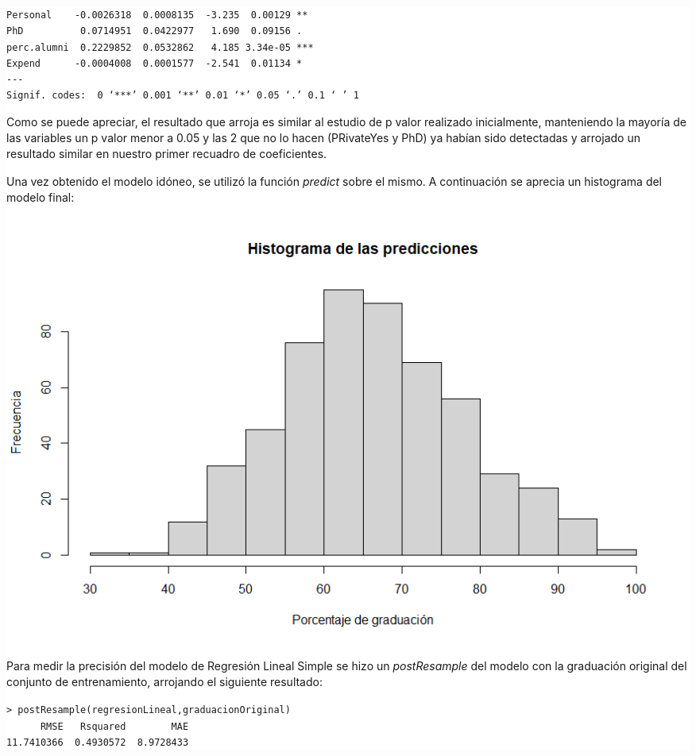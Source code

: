```
Personal    -0.0026318  0.0008135  -3.235  0.00129 ** 
PhD          0.0714951  0.0422977   1.690  0.09156 .  
perc.alumni  0.2229852  0.0532862   4.185 3.34e-05 ***
Expend      -0.0004008  0.0001577  -2.541  0.01134 *  
---
Signif. codes:  0 ‘***’ 0.001 ‘**’ 0.01 ‘*’ 0.05 ‘.’ 0.1 ‘ ’ 1
```

Como se puede apreciar, el resultado que arroja es similar al estudio de p valor realizado inicialmente, manteniendo la mayoría de las variables un p valor menor a 0.05 y las 2 que no lo hacen (PRivateYes y PhD) ya habían sido detectadas y arrojado un resultado similar en nuestro primer recuadro de coeficientes.

Una vez obtenido el modelo idóneo, se utilizó la función *predict* sobre el mismo. A continuación se aprecia un histograma del modelo final:

![Histograma de predicciones](rplot04.png "Histograma de predicciones")

Para medir la precisión del modelo de Regresión Lineal Simple se hizo un *postResample* del modelo con la graduación original del conjunto de entrenamiento, arrojando el siguiente resultado:

```
> postResample(regresionLineal,graduacionOriginal)
      RMSE   Rsquared        MAE 
11.7410366  0.4930572  8.9728433 
```
